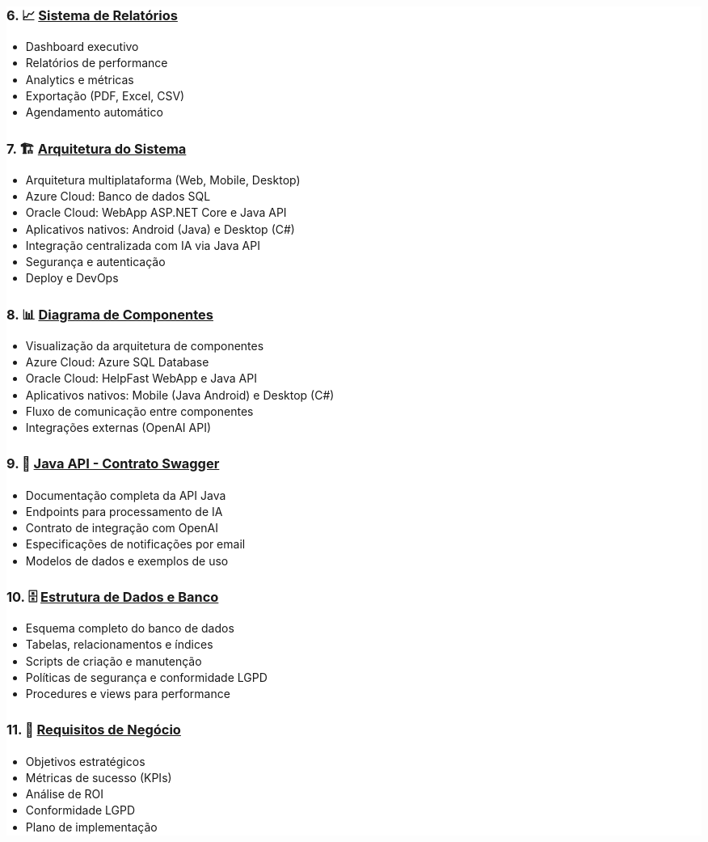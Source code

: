 ### **6. 📈 [Sistema de Relatórios](SISTEMA_RELATORIOS.md)**
- Dashboard executivo
- Relatórios de performance
- Analytics e métricas
- Exportação (PDF, Excel, CSV)
- Agendamento automático

### **7. 🏗️ [Arquitetura do Sistema](ARQUITETURA_SISTEMA.md)**
- Arquitetura multiplataforma (Web, Mobile, Desktop)
- Azure Cloud: Banco de dados SQL
- Oracle Cloud: WebApp ASP.NET Core e Java API
- Aplicativos nativos: Android (Java) e Desktop (C#)
- Integração centralizada com IA via Java API
- Segurança e autenticação
- Deploy e DevOps

### **8. 📊 [Diagrama de Componentes](DIAGRAMA_COMPONENTES.md)**
- Visualização da arquitetura de componentes
- Azure Cloud: Azure SQL Database
- Oracle Cloud: HelpFast WebApp e Java API
- Aplicativos nativos: Mobile (Java Android) e Desktop (C#)
- Fluxo de comunicação entre componentes
- Integrações externas (OpenAI API)

### **9. 🔌 [Java API - Contrato Swagger](JAVA_API_SWAGGER.md)**
- Documentação completa da API Java
- Endpoints para processamento de IA
- Contrato de integração com OpenAI
- Especificações de notificações por email
- Modelos de dados e exemplos de uso

### **10. 🗄️ [Estrutura de Dados e Banco](ESTRUTURA_DADOS_BANCO.md)**
- Esquema completo do banco de dados
- Tabelas, relacionamentos e índices
- Scripts de criação e manutenção
- Políticas de segurança e conformidade LGPD
- Procedures e views para performance

### **11. 💼 [Requisitos de Negócio](REQUISITOS_NEGOCIO.md)**
- Objetivos estratégicos
- Métricas de sucesso (KPIs)
- Análise de ROI
- Conformidade LGPD
- Plano de implementação

